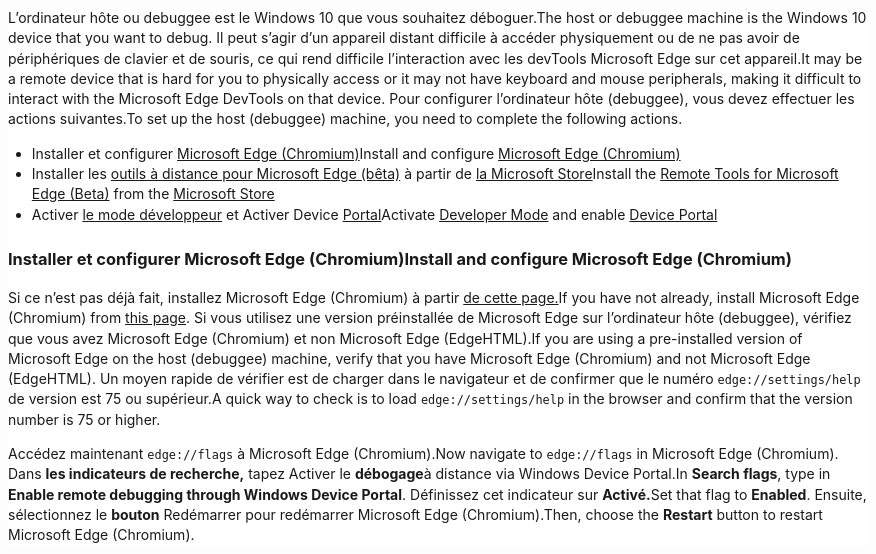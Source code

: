 <span data-ttu-id="34fa3-111">L’ordinateur hôte ou debuggee est le Windows 10 que vous souhaitez déboguer.</span><span class="sxs-lookup"><span data-stu-id="34fa3-111">The host or debuggee machine is the Windows 10 device that you want to debug.</span></span>  <span data-ttu-id="34fa3-112">Il peut s’agir d’un appareil distant difficile à accéder physiquement ou de ne pas avoir de périphériques de clavier et de souris, ce qui rend difficile l’interaction avec les devTools Microsoft Edge sur cet appareil.</span><span class="sxs-lookup"><span data-stu-id="34fa3-112">It may be a remote device that is hard for you to physically access or it may not have keyboard and mouse peripherals, making it difficult to interact with the Microsoft Edge DevTools on that device.</span></span>  <span data-ttu-id="34fa3-113">Pour configurer l’ordinateur hôte \(debuggee\), vous devez effectuer les actions suivantes.</span><span class="sxs-lookup"><span data-stu-id="34fa3-113">To set up the host \(debuggee\) machine, you need to complete the following actions.</span></span>  

*   <span data-ttu-id="34fa3-114">Installer et configurer [Microsoft Edge (Chromium)][MicrosoftEdgeMain]</span><span class="sxs-lookup"><span data-stu-id="34fa3-114">Install and configure [Microsoft Edge (Chromium)][MicrosoftEdgeMain]</span></span>  
*   <span data-ttu-id="34fa3-115">Installer les [outils à distance pour Microsoft Edge (bêta)][MicrosoftStoreApps9p6cmfv44zlt] à partir de [la Microsoft Store][MicrosoftStoreAppsWindows]</span><span class="sxs-lookup"><span data-stu-id="34fa3-115">Install the [Remote Tools for Microsoft Edge (Beta)][MicrosoftStoreApps9p6cmfv44zlt] from the [Microsoft Store][MicrosoftStoreAppsWindows]</span></span>  
*   <span data-ttu-id="34fa3-116">Activer [le mode développeur][WindowsAppsGetStartedEnableYourDeviceForDevelopment] et Activer Device [Portal][WindowsUwpDebugTestPerfDevicePortal]</span><span class="sxs-lookup"><span data-stu-id="34fa3-116">Activate [Developer Mode][WindowsAppsGetStartedEnableYourDeviceForDevelopment] and enable [Device Portal][WindowsUwpDebugTestPerfDevicePortal]</span></span>  
    
### <a name="install-and-configure-microsoft-edge-chromium"></a><span data-ttu-id="34fa3-117">Installer et configurer Microsoft Edge (Chromium)</span><span class="sxs-lookup"><span data-stu-id="34fa3-117">Install and configure Microsoft Edge (Chromium)</span></span>  

<span data-ttu-id="34fa3-118">Si ce n’est pas déjà fait, installez Microsoft Edge \(Chromium\) à partir [de cette page.][MicrosoftEdgeMain]</span><span class="sxs-lookup"><span data-stu-id="34fa3-118">If you have not already, install Microsoft Edge \(Chromium\) from [this page][MicrosoftEdgeMain].</span></span>  <span data-ttu-id="34fa3-119">Si vous utilisez une version préinstallée de Microsoft Edge sur l’ordinateur hôte \(debuggee\), vérifiez que vous avez Microsoft Edge \(Chromium\) et non Microsoft Edge \(EdgeHTML\).</span><span class="sxs-lookup"><span data-stu-id="34fa3-119">If you are using a pre-installed version of Microsoft Edge on the host \(debuggee\) machine, verify that you have Microsoft Edge \(Chromium\) and not Microsoft Edge \(EdgeHTML\).</span></span>  <span data-ttu-id="34fa3-120">Un moyen rapide de vérifier est de charger dans le navigateur et de confirmer que le numéro `edge://settings/help` de version est 75 ou supérieur.</span><span class="sxs-lookup"><span data-stu-id="34fa3-120">A quick way to check is to load `edge://settings/help` in the browser and confirm that the version number is 75 or higher.</span></span>  

<span data-ttu-id="34fa3-121">Accédez maintenant `edge://flags` à Microsoft Edge \(Chromium\).</span><span class="sxs-lookup"><span data-stu-id="34fa3-121">Now navigate to `edge://flags` in Microsoft Edge \(Chromium\).</span></span>  <span data-ttu-id="34fa3-122">Dans **les indicateurs de recherche,** tapez Activer le **débogage**à distance via Windows Device Portal.</span><span class="sxs-lookup"><span data-stu-id="34fa3-122">In **Search flags**, type in **Enable remote debugging through Windows Device Portal**.</span></span>  <span data-ttu-id="34fa3-123">Définissez cet indicateur sur **Activé.**</span><span class="sxs-lookup"><span data-stu-id="34fa3-123">Set that flag to **Enabled**.</span></span>  <span data-ttu-id="34fa3-124">Ensuite, sélectionnez le **bouton** Redémarrer pour redémarrer Microsoft Edge \(Chromium\).</span><span class="sxs-lookup"><span data-stu-id="34fa3-124">Then, choose the **Restart** button to restart Microsoft Edge \(Chromium\).</span></span>  


[DevtoolsIndex]: ../index.md "Vue d’ensemble des outils de développement Microsoft Edge (Chromium) | Microsoft Docs"  
[DevtoolsProgressiveWebApps]: ../progressive-web-apps/index.md "Déboguer les applications web progressives | Documents Microsoft"  
[DotnetFrameworkWcfFeatureDetailsHowToViewCertificatesWithMmcSnapInViewCertificatesWithCertificateManagerTool]: /dotnet/framework/wcf/feature-details/how-to-view-certificates-with-the-mmc-snap-in#view-certificates-with-the-certificate-manager-tool "Afficher les certificats à l’aide de l’outil Gestionnaire de certificats : comment : afficher les certificats à l’aide du logiciel en | Documents Microsoft"  
[WindowsAppsGetStartedEnableYourDeviceForDevelopment]: /windows/apps/get-started/enable-your-device-for-development "Activer votre appareil pour le développement | Documents Microsoft"  
[WindowsUwpDebugTestPerfDevicePortal]: /windows/uwp/debug-test-perf/device-portal "Windows Vue d’ensemble de Device Portal | Documents Microsoft"  
[WindowsUwpDebugTestPerfDevicePortalSetup]: /windows/uwp/debug-test-perf/device-portal#setup "Programme d’installation : Windows vue d’ensemble de Device Portal | Documents Microsoft"  
[WindowsUwpDebugTestPerfDevicePortalDesktopRegistryBasedConfigurationForDevicePortal]: /windows/uwp/debug-test-perf/device-portal-desktop#registry-based-configuration-for-device-portal "Configuration basée sur le Registre pour Device Portal - Device Portal pour Windows bureau | Documents Microsoft"  
[MicrosoftEdgeMain]: https://www.microsoft.com/edge "Télécharger le nouveau Microsoft Edge navigateur"  
[MicrosoftStoreAppsWindows]: https://www.microsoft.com/store/apps/windows "Windows Applications | Microsoft Store"  
[MicrosoftStoreApps9p6cmfv44zlt]: https://www.microsoft.com/store/apps/9P6CMFV44ZLT "Outils à distance pour Microsoft Edge (bêta) | Microsoft Store"  